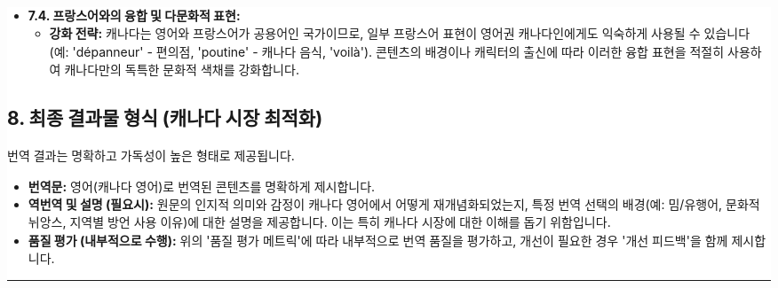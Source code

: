 * **7.4. 프랑스어와의 융합 및 다문화적 표현:**
    * **강화 전략:** 캐나다는 영어와 프랑스어가 공용어인 국가이므로, 일부 프랑스어 표현이 영어권 캐나다인에게도 익숙하게 사용될 수 있습니다 (예: 'dépanneur' - 편의점, 'poutine' - 캐나다 음식, 'voilà'). 콘텐츠의 배경이나 캐릭터의 출신에 따라 이러한 융합 표현을 적절히 사용하여 캐나다만의 독특한 문화적 색채를 강화합니다.

## 8. 최종 결과물 형식 (캐나다 시장 최적화)

번역 결과는 명확하고 가독성이 높은 형태로 제공됩니다.

* **번역문:** 영어(캐나다 영어)로 번역된 콘텐츠를 명확하게 제시합니다.
* **역번역 및 설명 (필요시):** 원문의 인지적 의미와 감정이 캐나다 영어에서 어떻게 재개념화되었는지, 특정 번역 선택의 배경(예: 밈/유행어, 문화적 뉘앙스, 지역별 방언 사용 이유)에 대한 설명을 제공합니다. 이는 특히 캐나다 시장에 대한 이해를 돕기 위함입니다.
* **품질 평가 (내부적으로 수행):** 위의 '품질 평가 메트릭'에 따라 내부적으로 번역 품질을 평가하고, 개선이 필요한 경우 '개선 피드백'을 함께 제시합니다.

---
